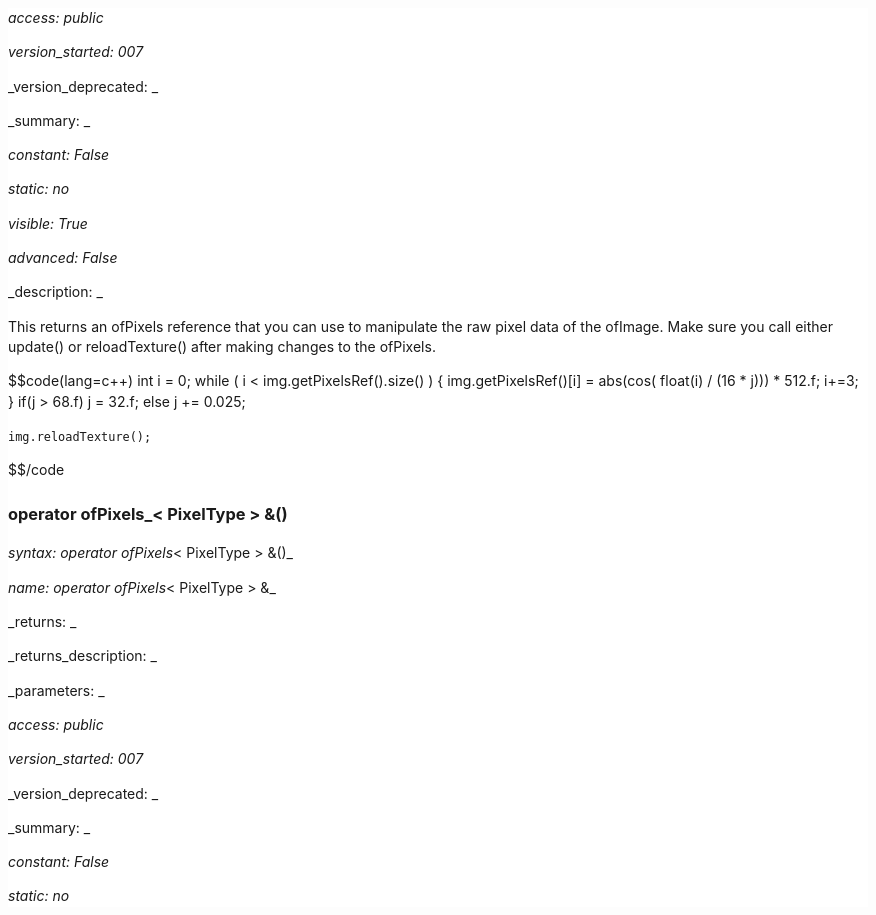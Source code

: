 _access: public_

_version_started: 007_

_version_deprecated: _

_summary: _

_constant: False_

_static: no_

_visible: True_

_advanced: False_



_description: _


This returns an ofPixels reference that you can use to manipulate the raw pixel data of the ofImage. Make sure you call either update() or reloadTexture() after making changes to the ofPixels.

$$code(lang=c++)
int i = 0;
	while ( i < img.getPixelsRef().size() ) {
		img.getPixelsRef()[i] = abs(cos( float(i) / (16 * j))) * 512.f;
		i+=3;
	}
	if(j > 68.f)
		j = 32.f;
	else
		j += 0.025;
	
	img.reloadTexture();
$$/code


### operator ofPixels_< PixelType > &()

_syntax: operator ofPixels_< PixelType > &()_

_name: operator ofPixels_< PixelType > &_

_returns: _

_returns_description: _

_parameters: _

_access: public_

_version_started: 007_

_version_deprecated: _

_summary: _

_constant: False_

_static: no_
